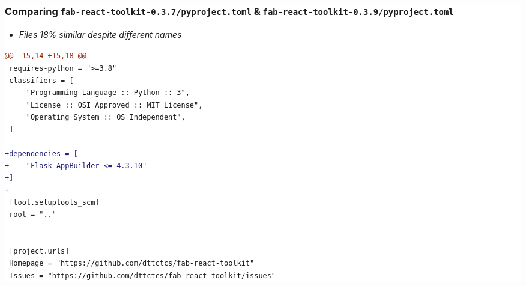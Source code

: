 ### Comparing `fab-react-toolkit-0.3.7/pyproject.toml` & `fab-react-toolkit-0.3.9/pyproject.toml`

 * *Files 18% similar despite different names*

```diff
@@ -15,14 +15,18 @@
 requires-python = ">=3.8"
 classifiers = [
     "Programming Language :: Python :: 3",
     "License :: OSI Approved :: MIT License",
     "Operating System :: OS Independent",
 ]
 
+dependencies = [
+    "Flask-AppBuilder <= 4.3.10"
+]
+
 [tool.setuptools_scm]
 root = ".."
 
 
 [project.urls]
 Homepage = "https://github.com/dttctcs/fab-react-toolkit"
 Issues = "https://github.com/dttctcs/fab-react-toolkit/issues"
```

